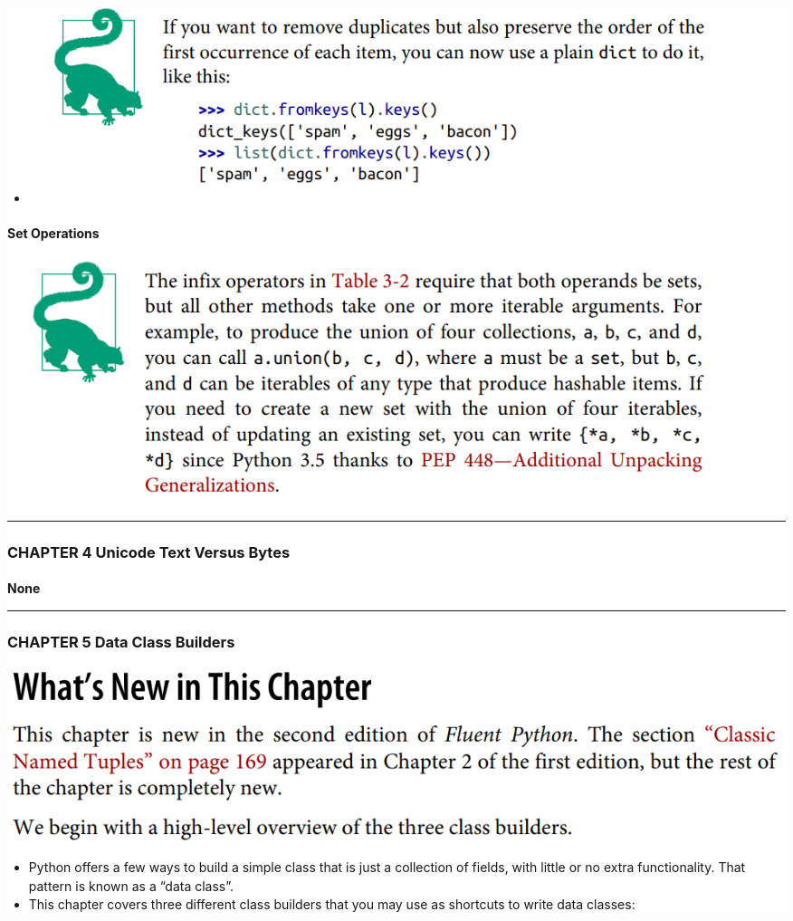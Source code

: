 - ![](assets/Pasted%20image%2020220808105631.png)

#### Set Operations
![](assets/Pasted%20image%2020220808110343.png)

---
### CHAPTER 4 Unicode Text Versus Bytes
**None**

---
### CHAPTER 5 Data Class Builders
![](assets/Pasted%20image%2020220808112756.png)

- Python offers a few ways to build a simple class that is just a collection of fields, with little or no extra functionality. That pattern is known as a “data class”.
- This chapter covers three different class builders that you may use as shortcuts to write data classes: